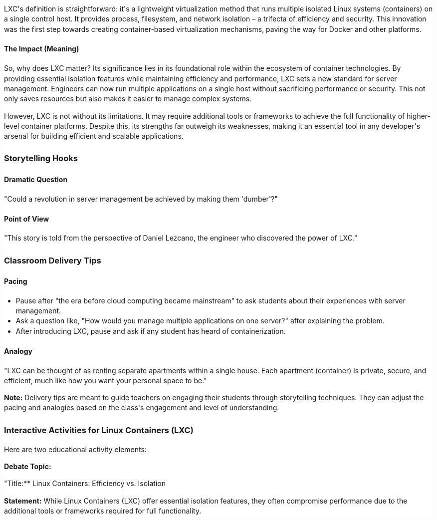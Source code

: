 LXC's definition is straightforward: it's a lightweight virtualization method that runs multiple isolated Linux systems (containers) on a single control host. It provides process, filesystem, and network isolation – a trifecta of efficiency and security. This innovation was the first step towards creating container-based virtualization mechanisms, paving the way for Docker and other platforms.

#### The Impact (Meaning)
So, why does LXC matter? Its significance lies in its foundational role within the ecosystem of container technologies. By providing essential isolation features while maintaining efficiency and performance, LXC sets a new standard for server management. Engineers can now run multiple applications on a single host without sacrificing performance or security. This not only saves resources but also makes it easier to manage complex systems.

However, LXC is not without its limitations. It may require additional tools or frameworks to achieve the full functionality of higher-level container platforms. Despite this, its strengths far outweigh its weaknesses, making it an essential tool in any developer's arsenal for building efficient and scalable applications.

### Storytelling Hooks

#### Dramatic Question
"Could a revolution in server management be achieved by making them 'dumber'?"

#### Point of View
"This story is told from the perspective of Daniel Lezcano, the engineer who discovered the power of LXC."

### Classroom Delivery Tips

#### Pacing
- Pause after "the era before cloud computing became mainstream" to ask students about their experiences with server management.
- Ask a question like, "How would you manage multiple applications on one server?" after explaining the problem.
- After introducing LXC, pause and ask if any student has heard of containerization.

#### Analogy
"LXC can be thought of as renting separate apartments within a single house. Each apartment (container) is private, secure, and efficient, much like how you want your personal space to be."

**Note:** Delivery tips are meant to guide teachers on engaging their students through storytelling techniques. They can adjust the pacing and analogies based on the class's engagement and level of understanding.

### Interactive Activities for Linux Containers (LXC)
Here are two educational activity elements:

**Debate Topic:**

"Title:** Linux Containers: Efficiency vs. Isolation

**Statement:** While Linux Containers (LXC) offer essential isolation features, they often compromise performance due to the additional tools or frameworks required for full functionality.

